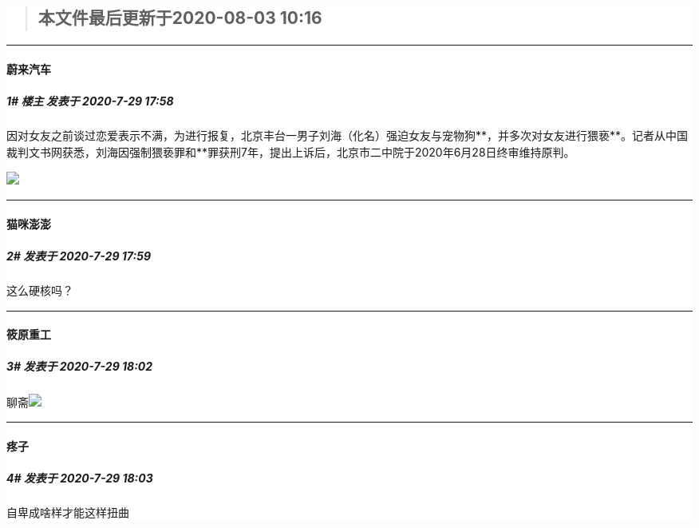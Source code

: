 > ## **本文件最后更新于2020-08-03 10:16** 



*****

####  蔚来汽车  
##### 1#       楼主       发表于 2020-7-29 17:58




因对女友之前谈过恋爱表示不满，为进行报复，北京丰台一男子刘海（化名）强迫女友与宠物狗**，并多次对女友进行猥亵**。记者从中国裁判文书网获悉，刘海因强制猥亵罪和**罪获刑7年，提出上诉后，北京市二中院于2020年6月28日终审维持原判。

<img src="https://i.v2ex.co/3eju9ih8.png" referrerpolicy="no-referrer">







*****

####  猫咪澎澎  
##### 2#       发表于 2020-7-29 17:59




这么硬核吗？







*****

####  筱原重工  
##### 3#       发表于 2020-7-29 18:02




聊斋<img src="https://static.saraba1st.com/image/smiley/face2017/018.png" referrerpolicy="no-referrer">







*****

####  疼子  
##### 4#       发表于 2020-7-29 18:03




自卑成啥样才能这样扭曲



